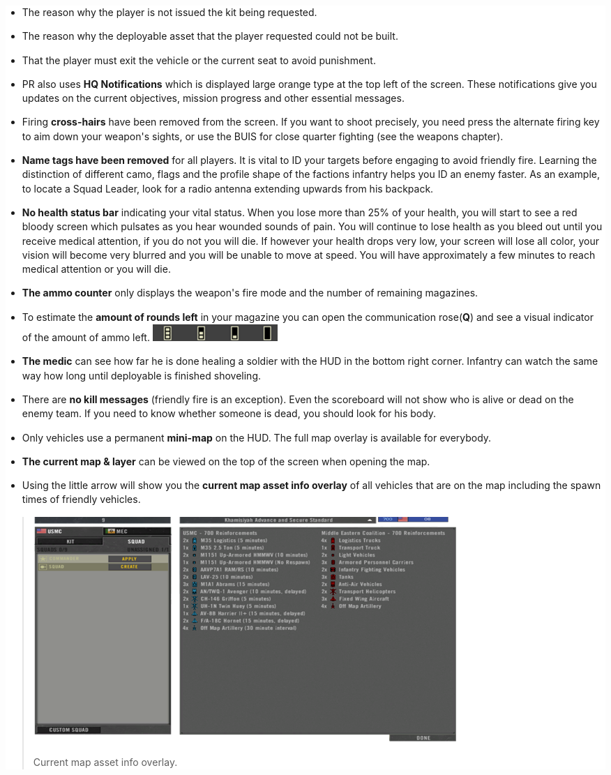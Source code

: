  * The reason why the player is not issued the kit being requested.

  * The reason why the deployable asset that the player requested could not be built.

  * That the player must exit the vehicle or the current seat to avoid punishment.

* PR also uses **HQ Notifications** which is displayed large orange type at the top left of the screen. These notifications give you updates on the current objectives, mission progress and other essential messages.

* Firing **cross-hairs** have been removed from the screen. If you want to shoot precisely, you need press the alternate firing key to aim down your weapon's sights, or use the BUIS for close quarter fighting \(see the weapons chapter\).

* **Name tags have been removed** for all players. It is vital to ID your targets before engaging to avoid friendly fire. Learning the distinction of different camo, flags and the profile shape of the factions infantry helps you ID an enemy faster. As an example, to locate a Squad Leader, look for a radio antenna extending upwards from his backpack.

* **No health status bar** indicating your vital status. When you lose more than 25% of your health, you will start to see a red bloody screen which pulsates as you hear wounded sounds of pain. You will continue to lose health as you bleed out until you receive medical attention, if you do not you will die. If however your health drops very low, your screen will lose all color, your vision will become very blurred and you will be unable to move at speed. You will have approximately a few minutes to reach medical attention or you will die.

* **The ammo counter** only displays the weapon's fire mode and the number of remaining magazines.

* To estimate the **amount of rounds left** in your magazine you can open the communication rose\(**Q**\) and see a visual indicator of the amount of ammo left. ![](/assets/ammo.png)

* **The medic** can see how far he is done healing a soldier with the HUD in the bottom right corner. Infantry can watch the same way how long until deployable is finished shoveling.

* There are **no kill messages** \(friendly fire is an exception\). Even the scoreboard will not show who is alive or dead on the enemy team. If you need to know whether someone is dead, you should look for his body.

* Only vehicles use a permanent **mini-map** on the HUD. The full map overlay is available for everybody.

* **The current map & layer** can be viewed on the top of the screen when opening the map.

* Using the little arrow will show you the **current map asset info overlay** of all vehicles that are on the map including the spawn times of friendly vehicles.

> ![](/assets/assets.png)
>
> Current map asset info overlay.
